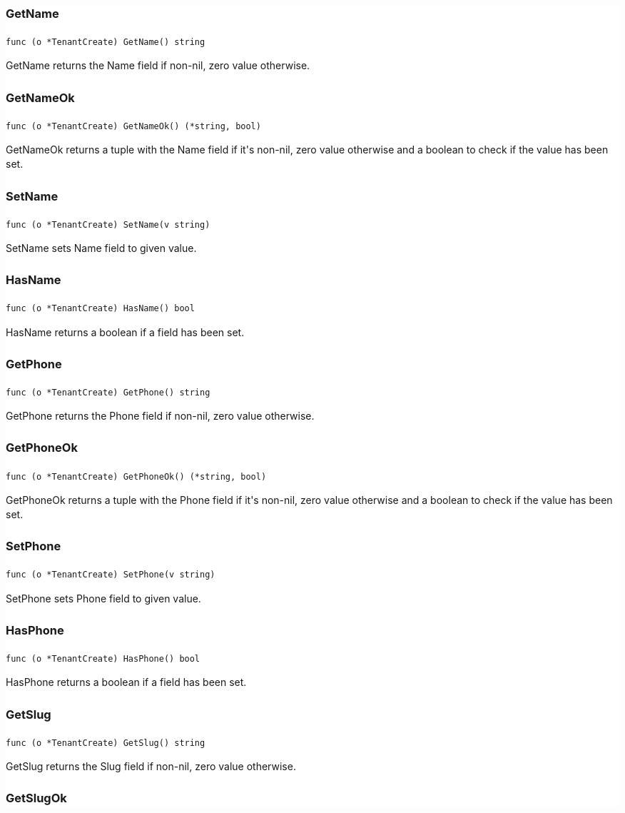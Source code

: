 ### GetName

`func (o *TenantCreate) GetName() string`

GetName returns the Name field if non-nil, zero value otherwise.

### GetNameOk

`func (o *TenantCreate) GetNameOk() (*string, bool)`

GetNameOk returns a tuple with the Name field if it's non-nil, zero value otherwise
and a boolean to check if the value has been set.

### SetName

`func (o *TenantCreate) SetName(v string)`

SetName sets Name field to given value.

### HasName

`func (o *TenantCreate) HasName() bool`

HasName returns a boolean if a field has been set.

### GetPhone

`func (o *TenantCreate) GetPhone() string`

GetPhone returns the Phone field if non-nil, zero value otherwise.

### GetPhoneOk

`func (o *TenantCreate) GetPhoneOk() (*string, bool)`

GetPhoneOk returns a tuple with the Phone field if it's non-nil, zero value otherwise
and a boolean to check if the value has been set.

### SetPhone

`func (o *TenantCreate) SetPhone(v string)`

SetPhone sets Phone field to given value.

### HasPhone

`func (o *TenantCreate) HasPhone() bool`

HasPhone returns a boolean if a field has been set.

### GetSlug

`func (o *TenantCreate) GetSlug() string`

GetSlug returns the Slug field if non-nil, zero value otherwise.

### GetSlugOk
